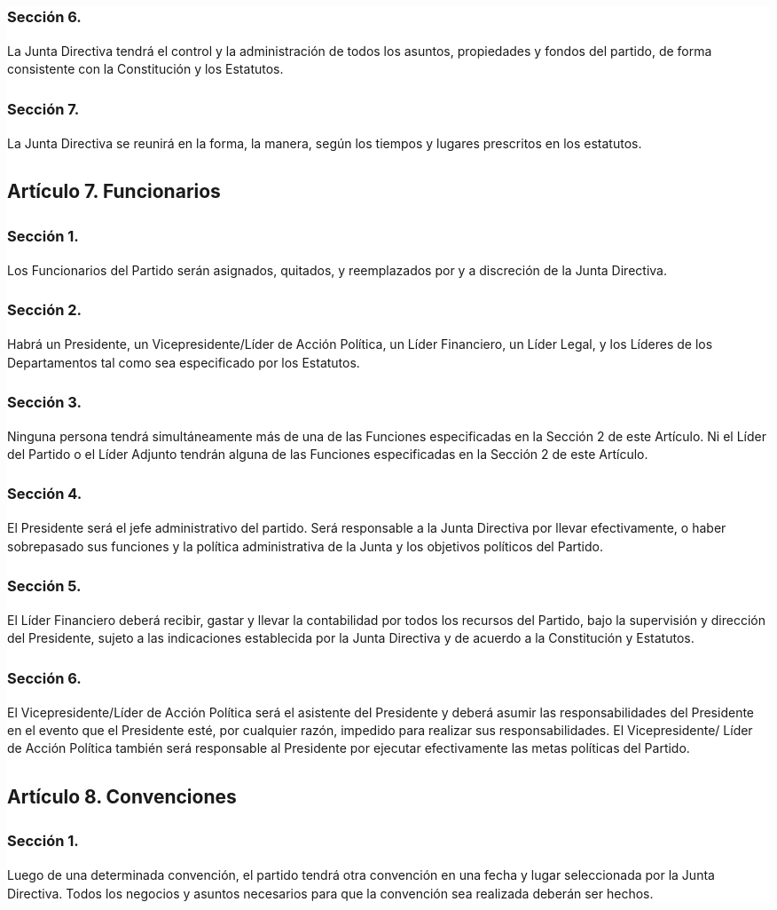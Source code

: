 ### Sección 6.
La Junta Directiva tendrá el control y la administración de todos los asuntos, propiedades y fondos del partido, de forma consistente con la Constitución y los Estatutos.

### Sección 7.

La Junta Directiva se reunirá en la forma, la manera, según los tiempos y lugares prescritos en los estatutos.

## Artículo 7. Funcionarios

### Sección 1.
Los Funcionarios del Partido serán asignados, quitados, y reemplazados por y a discreción de la Junta Directiva.

### Sección 2.

Habrá un Presidente, un Vicepresidente/Líder de Acción Política, un Líder Financiero, un Líder Legal, y los Líderes de los Departamentos tal como sea especificado por los Estatutos.

### Sección 3.

Ninguna persona tendrá simultáneamente más de una de las Funciones especificadas en la Sección 2 de este Artículo. Ni el Líder del Partido o el Líder Adjunto tendrán alguna de las Funciones especificadas en la Sección 2 de este Artículo.

### Sección 4.

El Presidente será el jefe administrativo del partido. Será responsable a la Junta Directiva por llevar efectivamente, o haber sobrepasado sus funciones y la política administrativa de la Junta y los objetivos políticos del Partido.

### Sección 5.

El Líder Financiero deberá recibir, gastar y llevar la contabilidad por todos los recursos del Partido, bajo la supervisión y dirección del Presidente, sujeto a las indicaciones establecida por la Junta Directiva y de acuerdo a la Constitución y Estatutos.

### Sección 6.

El Vicepresidente/Líder de Acción Política será el asistente del Presidente y deberá asumir las responsabilidades del Presidente en el evento que el Presidente esté, por cualquier razón, impedido para realizar sus responsabilidades. El Vicepresidente/ Líder de Acción Política también será responsable al Presidente por ejecutar efectivamente las metas políticas del Partido.

## Artículo 8. Convenciones

### Sección 1.

Luego de una determinada convención, el partido tendrá otra convención en una fecha y lugar seleccionada por la Junta Directiva. Todos los negocios y asuntos necesarios para que la convención sea realizada deberán ser hechos.
